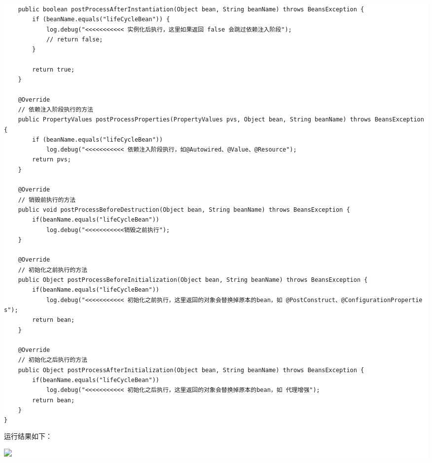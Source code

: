 ```
    public boolean postProcessAfterInstantiation(Object bean, String beanName) throws BeansException {
        if (beanName.equals("lifeCycleBean")) {
            log.debug("<<<<<<<<<<< 实例化后执行，这里如果返回 false 会跳过依赖注入阶段");
            // return false;
        }

        return true;
    }

    @Override
    // 依赖注入阶段执行的方法
    public PropertyValues postProcessProperties(PropertyValues pvs, Object bean, String beanName) throws BeansException {
        if (beanName.equals("lifeCycleBean"))
            log.debug("<<<<<<<<<<< 依赖注入阶段执行，如@Autowired、@Value、@Resource");
        return pvs;
    }

    @Override
    // 销毁前执行的方法
    public void postProcessBeforeDestruction(Object bean, String beanName) throws BeansException {
        if(beanName.equals("lifeCycleBean"))
            log.debug("<<<<<<<<<<<销毁之前执行");
    }

    @Override
    // 初始化之前执行的方法
    public Object postProcessBeforeInitialization(Object bean, String beanName) throws BeansException {
        if(beanName.equals("lifeCycleBean"))
            log.debug("<<<<<<<<<<< 初始化之前执行，这里返回的对象会替换掉原本的bean，如 @PostConstruct、@ConfigurationProperties");
        return bean;
    }

    @Override
    // 初始化之后执行的方法
    public Object postProcessAfterInitialization(Object bean, String beanName) throws BeansException {
        if(beanName.equals("lifeCycleBean"))
            log.debug("<<<<<<<<<<< 初始化之后执行，这里返回的对象会替换掉原本的bean，如 代理增强");
        return bean;
    }
}
```

运行结果如下：

![](https://img-blog.csdnimg.cn/img_convert/472cd8e71ec9f125347b4496027dab39.png)
